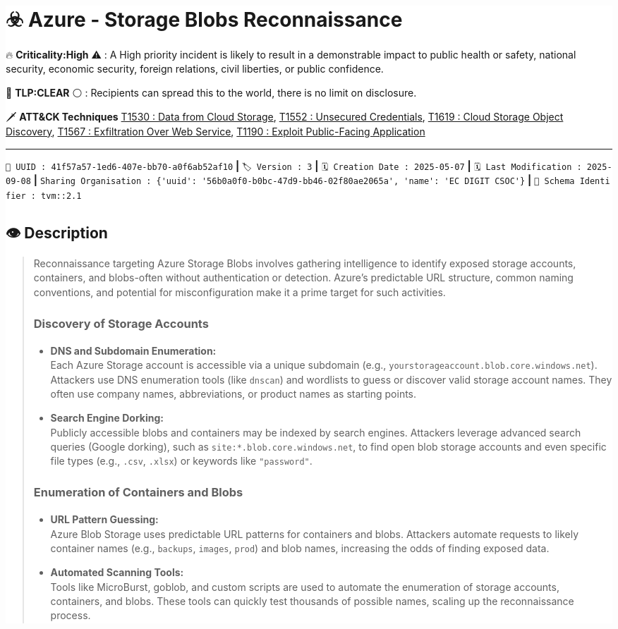 

# ☣️ Azure - Storage Blobs Reconnaissance

🔥 **Criticality:High** ⚠️ : A High priority incident is likely to result in a demonstrable impact to public health or safety, national security, economic security, foreign relations, civil liberties, or public confidence. 

🚦 **TLP:CLEAR** ⚪ : Recipients can spread this to the world, there is no limit on disclosure.


🗡️ **ATT&CK Techniques** [T1530 : Data from Cloud Storage](https://attack.mitre.org/techniques/T1530 'Adversaries may access data from cloud storageMany IaaS providers offer solutions for online data object storage such as Amazon S3, Azure Storage, and'), [T1552 : Unsecured Credentials](https://attack.mitre.org/techniques/T1552 'Adversaries may search compromised systems to find and obtain insecurely stored credentials These credentials can be stored andor misplaced in many lo'), [T1619 : Cloud Storage Object Discovery](https://attack.mitre.org/techniques/T1619 'Adversaries may enumerate objects in cloud storage infrastructure Adversaries may use this information during automated discovery to shape follow-on b'), [T1567 : Exfiltration Over Web Service](https://attack.mitre.org/techniques/T1567 'Adversaries may use an existing, legitimate external Web service to exfiltrate data rather than their primary command and control channel Popular Web '), [T1190 : Exploit Public-Facing Application](https://attack.mitre.org/techniques/T1190 'Adversaries may attempt to exploit a weakness in an Internet-facing host or system to initially access a network The weakness in the system can be a s')



---

`🔑 UUID : 41f57a57-1ed6-407e-bb70-a0f6ab52af10` **|** `🏷️ Version : 3` **|** `🗓️ Creation Date : 2025-05-07` **|** `🗓️ Last Modification : 2025-09-08` **|** `Sharing Organisation : {'uuid': '56b0a0f0-b0bc-47d9-bb46-02f80ae2065a', 'name': 'EC DIGIT CSOC'}` **|** `🧱 Schema Identifier : tvm::2.1`


## 👁️ Description

> Reconnaissance targeting Azure Storage Blobs involves gathering intelligence to identify
> exposed storage accounts, containers, and blobs-often without authentication or detection.
> Azure’s predictable URL structure, common naming conventions, and potential for
> misconfiguration make it a prime target for such activities.
> 
> ### Discovery of Storage Accounts
> 
> - **DNS and Subdomain Enumeration:**  
> Each Azure Storage account is accessible via a unique subdomain
> (e.g., `yourstorageaccount.blob.core.windows.net`).   
> Attackers use DNS enumeration tools (like `dnscan`) and wordlists to guess or 
> discover valid storage account names. They often use company names, abbreviations, 
> or product names as starting points.
> 
> - **Search Engine Dorking:**  
> Publicly accessible blobs and containers may be indexed by search engines. Attackers 
> leverage advanced search queries (Google dorking), such as `site:*.blob.core.windows.net`, 
> to find open blob storage accounts and even specific file types (e.g., `.csv`, `.xlsx`) 
> or keywords like `"password"`.
> 
> ### Enumeration of Containers and Blobs
> 
> - **URL Pattern Guessing:**  
> Azure Blob Storage uses predictable URL patterns for containers and blobs. Attackers 
> automate requests to likely container names (e.g., `backups`, `images`, `prod`) 
> and blob names, increasing the odds of finding exposed data.
> 
> - **Automated Scanning Tools:**  
> Tools like MicroBurst, goblob, and custom scripts are used to automate the enumeration 
> of storage accounts, containers, and blobs. These tools can quickly test thousands 
> of possible names, scaling up the reconnaissance process.